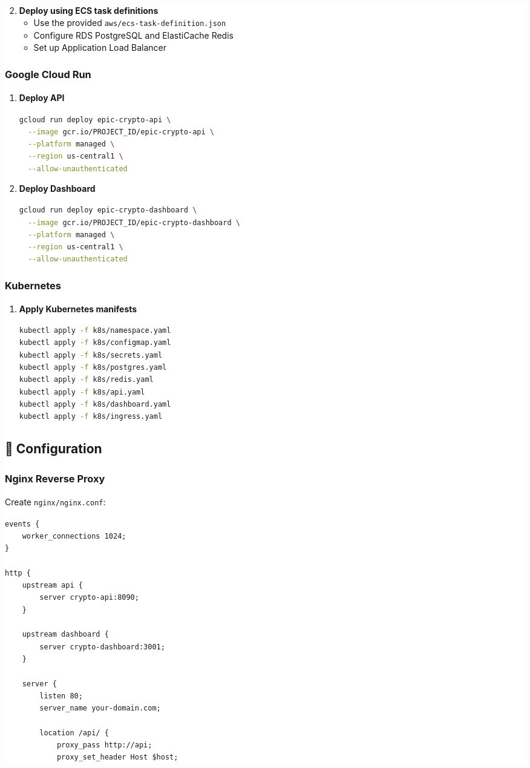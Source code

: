 2. **Deploy using ECS task definitions**
   - Use the provided `aws/ecs-task-definition.json`
   - Configure RDS PostgreSQL and ElastiCache Redis
   - Set up Application Load Balancer

### Google Cloud Run

1. **Deploy API**
   ```bash
   gcloud run deploy epic-crypto-api \
     --image gcr.io/PROJECT_ID/epic-crypto-api \
     --platform managed \
     --region us-central1 \
     --allow-unauthenticated
   ```

2. **Deploy Dashboard**
   ```bash
   gcloud run deploy epic-crypto-dashboard \
     --image gcr.io/PROJECT_ID/epic-crypto-dashboard \
     --platform managed \
     --region us-central1 \
     --allow-unauthenticated
   ```

### Kubernetes

1. **Apply Kubernetes manifests**
   ```bash
   kubectl apply -f k8s/namespace.yaml
   kubectl apply -f k8s/configmap.yaml
   kubectl apply -f k8s/secrets.yaml
   kubectl apply -f k8s/postgres.yaml
   kubectl apply -f k8s/redis.yaml
   kubectl apply -f k8s/api.yaml
   kubectl apply -f k8s/dashboard.yaml
   kubectl apply -f k8s/ingress.yaml
   ```

## 🔧 Configuration

### Nginx Reverse Proxy

Create `nginx/nginx.conf`:

```nginx
events {
    worker_connections 1024;
}

http {
    upstream api {
        server crypto-api:8090;
    }
    
    upstream dashboard {
        server crypto-dashboard:3001;
    }
    
    server {
        listen 80;
        server_name your-domain.com;
        
        location /api/ {
            proxy_pass http://api;
            proxy_set_header Host $host;
```